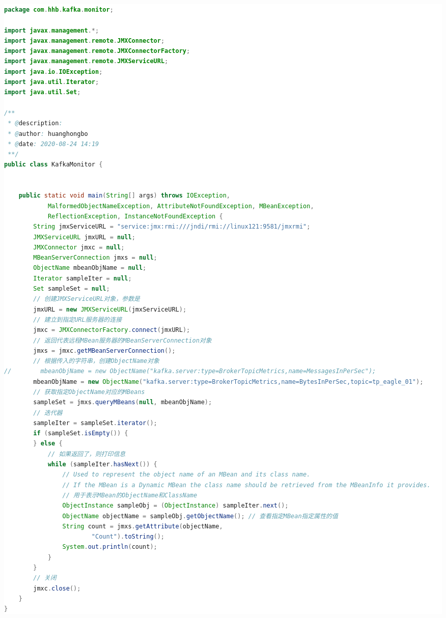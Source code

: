 ```java
package com.hhb.kafka.monitor;

import javax.management.*;
import javax.management.remote.JMXConnector;
import javax.management.remote.JMXConnectorFactory;
import javax.management.remote.JMXServiceURL;
import java.io.IOException;
import java.util.Iterator;
import java.util.Set;

/**
 * @description:
 * @author: huanghongbo
 * @date: 2020-08-24 14:19
 **/
public class KafkaMonitor {


    public static void main(String[] args) throws IOException,
            MalformedObjectNameException, AttributeNotFoundException, MBeanException,
            ReflectionException, InstanceNotFoundException {
        String jmxServiceURL = "service:jmx:rmi:///jndi/rmi://linux121:9581/jmxrmi";
        JMXServiceURL jmxURL = null;
        JMXConnector jmxc = null;
        MBeanServerConnection jmxs = null;
        ObjectName mbeanObjName = null;
        Iterator sampleIter = null;
        Set sampleSet = null;
        // 创建JMXServiceURL对象，参数是
        jmxURL = new JMXServiceURL(jmxServiceURL);
        // 建立到指定URL服务器的连接
        jmxc = JMXConnectorFactory.connect(jmxURL);
        // 返回代表远程MBean服务器的MBeanServerConnection对象
        jmxs = jmxc.getMBeanServerConnection();
        // 根据传入的字符串，创建ObjectName对象
//        mbeanObjName = new ObjectName("kafka.server:type=BrokerTopicMetrics,name=MessagesInPerSec");
        mbeanObjName = new ObjectName("kafka.server:type=BrokerTopicMetrics,name=BytesInPerSec,topic=tp_eagle_01");
        // 获取指定ObjectName对应的MBeans
        sampleSet = jmxs.queryMBeans(null, mbeanObjName);
        // 迭代器
        sampleIter = sampleSet.iterator();
        if (sampleSet.isEmpty()) {
        } else {
            // 如果返回了，则打印信息
            while (sampleIter.hasNext()) {
                // Used to represent the object name of an MBean and its class name.
                // If the MBean is a Dynamic MBean the class name should be retrieved from the MBeanInfo it provides.
                // 用于表示MBean的ObjectName和ClassName
                ObjectInstance sampleObj = (ObjectInstance) sampleIter.next();
                ObjectName objectName = sampleObj.getObjectName(); // 查看指定MBean指定属性的值
                String count = jmxs.getAttribute(objectName,
                        "Count").toString();
                System.out.println(count);
            }
        }
        // 关闭
        jmxc.close();
    }
}
```